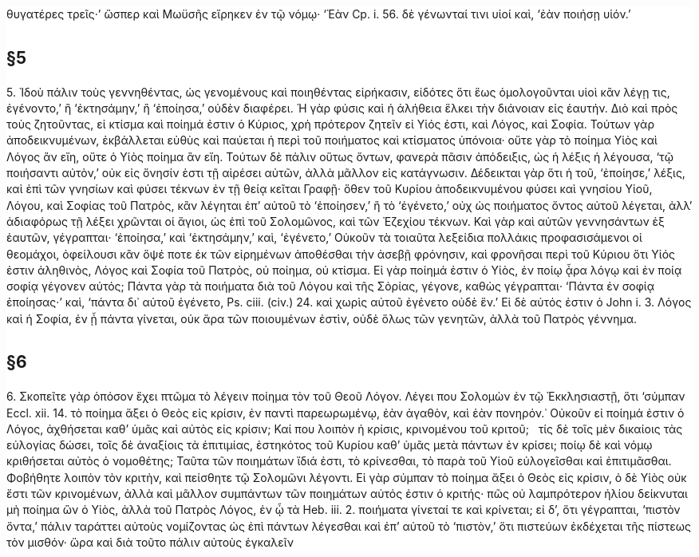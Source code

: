 <pb n="73"/>
θυγατέρες τρεῖς·’ ὥσπερ καὶ Μωϋσῆς εἴρηκεν ἐν τῷ νόμῳ· ‘Ἐὰν <note type="marginal">Cp. i. 56.</note>
δὲ γένωνταί τινι υἱοί καὶ, ‘ἐὰν ποιήσῃ υἱόν.’</p>  

## §5  

<p>5. Ἰδοὺ πάλιν τοὺς γεννηθέντας, ὡς γενομένους καὶ ποιηθέντας
εἰρήκασιν, εἰδότες ὅτι ἕως ὁμολογοῦνται υἱοὶ κἂν λέγῃ
τις, ἐγένοντο,ʼ ἢ ‘ἐκτησάμην,ʼ ἢ ‘ἐποίησα,ʼ οὐδὲν διαφέρει.
Ἡ γὰρ φύσις καὶ ἡ ἀλήθεια ἕλκει τὴν διάνοιαν εἰς ἑαυτήν. Διὸ
καὶ πρὸς τοὺς ζητοῦντας, εἰ κτίσμα καὶ ποίημά ἐστιν ὁ Κύριος,
χρὴ πρότερον ζητεῖν εἰ Υἱός ἐστι, καὶ Λόγος, καὶ Σοφία. Τούτων
γὰρ ἀποδεικνυμένων, ἐκβάλλεται εὐθὺς καὶ παύεται ἡ περὶ
τοῦ ποιήματος καὶ κτίσματος ὑπόνοια· οὔτε γὰρ τὸ ποίημα Υἱὸς
καὶ Λόγος ἂν εἴη, οὔτε ὁ Υἱὸς ποίημα ἂν εἴη. Τούτων δὲ πάλιν
οὕτως ὄντων, φανερὰ πᾶσιν ἀπόδειξις, ὡς ἡ λέξις ἡ λέγουσα,
‘τῷ ποιήσαντι αὐτὸν,ʼ οὐκ εἰς ὄνησίν ἐστι τῇ αἱρέσει αὐτῶν,
ἀλλὰ μᾶλλον εἰς κατάγνωσιν. Δέδεικται γὰρ ὅτι ἡ τοῦ, ‘ἐποίησε,’
λέξις, καὶ ἐπὶ τῶν γνησίων καὶ φύσει τέκνων ἐν τῇ θείᾳ
κεῖται Γραφῇ· ὅθεν τοῦ Κυρίου ἀποδεικνυμένου φύσει καὶ γνησίου
Υἱοῦ, Λόγου, καὶ Σοφίας τοῦ Πατρὸς, κἂν λέγηται ἐπʼ αὐτοῦ τὸ
‘ἐποίησεν,’ ἢ τὸ ‘ἐγένετο,ʼ οὐχ ὡς ποιήματος ὄντος αὐτοῦ λέγεται,
ἀλλʼ ἀδιαφόρως τῇ λέξει χρῶνται οἱ ἅγιοι, ὡς ἐπὶ τοῦ
Σολομῶνος, καὶ τῶν Ἐζεχίου τέκνων. Καὶ γὰρ καὶ αὐτῶν γεννησάντων
ἐξ ἑαυτῶν, γέγραπται· ‘ἐποίησα,’ καὶ ‘ἐκτησάμην,’
καὶ, ‘ἐγένετο,’ Οὐκοῦν τὰ τοιαῦτα λεξείδια πολλάκις προφασισάμενοι
οἱ θεομάχοι, ὀφείλουσι κἂν ὄψέ ποτε ἐκ τῶν εἰρημένων
ἀποθέσθαι τὴν ἀσεβῇ φρόνησιν, καὶ φρονῆσαι περὶ τοῦ
Κύριου ὅτι Υἱός ἐστιν ἀληθινὸς, Λόγος καὶ Σοφία τοῦ Πατρὸς,
οὐ ποίημα, οὐ κτίσμα. Εἰ γὰρ ποίημά ἐστιν ὁ Υἱὸς, ἐν ποίῳ
ᾆρα λόγῳ καὶ ἐν ποίᾳ σοφίᾳ γέγονεν αὐτός; Πάντα γὰρ τὰ
ποιήματα διὰ τοῦ Λόγου καὶ τῆς Σὀρίας, γέγονε, καθὼς γέγραπται·
‘Πάντα ἐν σοφίᾳ ἐποίησας·’ καὶ, ‘πάντα δι᾿ αὐτοῦ ἐγένετο, <note type="marginal">Ps. ciii. (civ.) 24.</note>
καὶ χωρὶς αὐτοῦ ἐγένετο οὐδὲ ἕν.ʼ Εἰ δὲ αὐτός ἐστιν ὁ <note type="marginal">John i. 3.</note>
Λόγος καὶ ἡ Σοφία, ἐν ᾗ πάντα γίνεται, οὐκ ἄρα τῶν ποιουμένων
ἐστὶν, οὐδὲ ὅλως τῶν γενητῶν, ἀλλὰ τοῦ Πατρὸς
γέννημα.</p>  

## §6  

<p>6. Σκοπεῖτε γὰρ ὁπόσον ἔχει πτῶμα τὸ λέγειν ποίημα τὸν τοῦ
Θεοῦ Λόγον. Λέγει που Σολομὼν ἐν τῷ Ἐκκλησιαστῇ, ὅτι ‘σύμπαν <note type="marginal">Eccl. xii. 14.</note>
τὸ ποίημα ἄξει ὁ Θεὸς εἰς κρίσιν, ἐν παντὶ παρεωρωμένῳ,

<pb n="74"/>
ἐὰν ἀγαθὸν, καὶ ἐὰν πονηρόν.᾿ Οὐκοῦν εἰ ποίημά ἐστιν ὁ
Λόγος, ἀχθήσεται καθʼ ὑμᾶς καὶ αὐτὸς εἰς κρίσιν; Καί που λοιπὸν
ἡ κρίσις, κρινομένου τοῦ κριτοῦ;   τίς δὲ τοῖς μὲν δικαίοις
τὰς εὐλογίας δώσει, τοῖς δὲ ἀναξίοις τὰ ἐπιτιμίας, ἑστηκότος
τοῦ Κυρίου καθʼ ὑμᾶς μετὰ πάντων ἐν κρίσει; ποίῳ δὲ καὶ νόμῳ
κριθήσεται αὐτὸς ὁ νομοθέτης; Ταῦτα τῶν ποιημάτων ἴδιά ἐστι,
τὸ κρίνεσθαι, τὸ παρὰ τοῦ Υἱοῦ εὐλογεῖσθαι καὶ ἐπιτιμᾶσθαι.
Φοβήθητε λοιπὸν τὸν κριτὴν, καὶ πείσθητε τῷ Σολομῶνι λέγοντι.
Εἰ γὰρ σύμπαν τὸ ποίημα ἄξει ὁ Θεὸς εἰς κρίσιν, ὁ δὲ Υἱὸς οὐκ
ἔστι τῶν κρινομένων, ἀλλὰ καὶ μᾶλλον συμπάντων τῶν ποιημάτων
αὐτός ἐστιν ὁ κριτής· πῶς οὐ λαμπρότερον ἡλίου δείκνυται
μὴ ποίημα ὢν ὁ Υἱὸς, ἀλλὰ τοῦ Πατρὸς Λόγος, ἐν ᾧ τὰ
<note type="marginal">Heb. iii. 2.</note> ποιήματα γίνεταί τε καὶ κρίνεται; εἰ δʼ, ὅτι γέγραπται, ‘πιστὸν
ὄντα,ʼ πάλιν ταράττει αὐτοὺς νομίζοντας ὡς ἐπὶ πάντων λέγεσθαι
καὶ ἐπʼ αὐτοῦ τὸ ‘πιστὸν,ʼ ὅτι πιστεύων ἐκδέχεται τῆς
πίστεως τὸν μισθόν· ὥρα καὶ διὰ τοῦτο πάλιν αὐτοὺς ἐγκαλεῖν